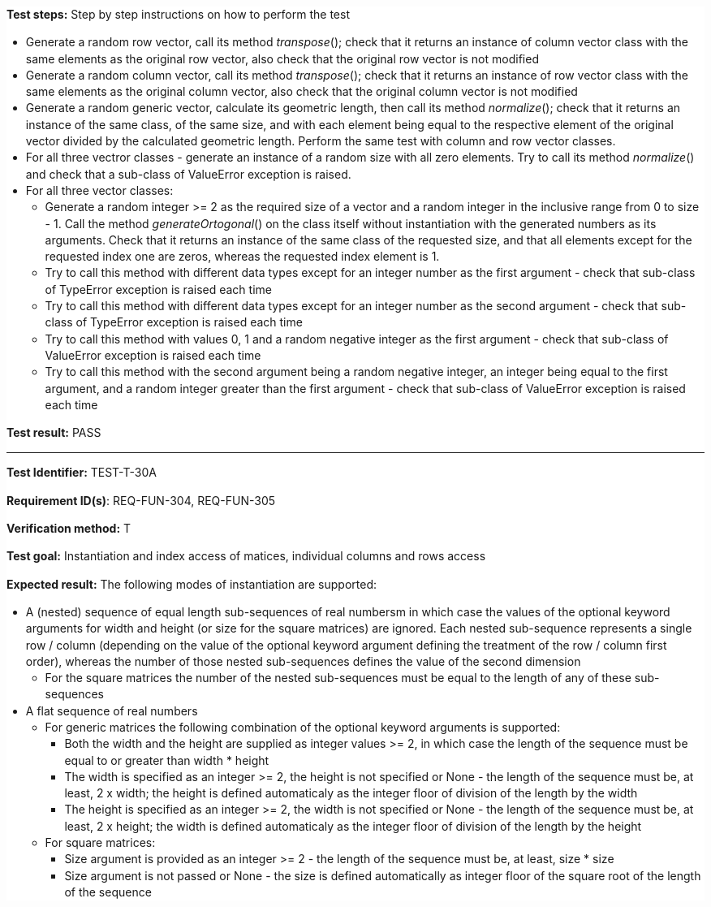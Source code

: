 **Test steps:** Step by step instructions on how to perform the test

* Generate a random row vector, call its method *transpose*(); check that it returns an instance of column vector class with the same elements as the original row vector, also check that the original row vector is not modified
* Generate a random column vector, call its method *transpose*(); check that it returns an instance of row vector class with the same elements as the original column vector, also check that the original column vector is not modified
* Generate a random generic vector, calculate its geometric length, then call its method *normalize*(); check that it returns an instance of the same class, of the same size, and with each element being equal to the respective element of the original vector divided by the calculated geometric length. Perform the same test with column and row vector classes.
* For all three vectror classes - generate an instance of a random size with all zero elements. Try to call its method *normalize*() and check that a sub-class of ValueError exception is raised.
* For all three vector classes:
  * Generate a random integer >= 2 as the required size of a vector and a random integer in the inclusive range from 0 to size - 1. Call the method *generateOrtogonal*() on the class itself without instantiation with the generated numbers as its arguments. Check that it returns an instance of the same class of the requested size, and that all elements except for the requested index one are zeros, whereas the requested index element is 1.
  * Try to call this method with different data types except for an integer number as the first argument - check that sub-class of TypeError exception is raised each time
  * Try to call this method with different data types except for an integer number as the second argument - check that sub-class of TypeError exception is raised each time
  * Try to call this method with values 0, 1 and a random negative integer as the first argument - check that sub-class of ValueError exception is raised each time
  * Try to call this method with the second argument being a random negative integer, an integer being equal to the first argument, and a random integer greater than the first argument - check that sub-class of ValueError exception is raised each time

**Test result:** PASS

---

**Test Identifier:** TEST-T-30A

**Requirement ID(s)**: REQ-FUN-304, REQ-FUN-305

**Verification method:** T

**Test goal:** Instantiation and index access of matices, individual columns and rows access

**Expected result:** The following modes of instantiation are supported:

* A (nested) sequence of equal length sub-sequences of real numbersm in which case the values of the optional keyword arguments for width and height (or size for the square matrices) are ignored. Each nested sub-sequence represents a single row / column (depending on the value of the optional keyword argument defining the treatment of the row / column first order), whereas the number of those nested sub-sequences defines the value of the second dimension
  * For the square matrices the number of the nested sub-sequences must be equal to the length of any of these sub-sequences
* A flat sequence of real numbers
  * For generic matrices the following combination of the optional keyword arguments is supported:
    * Both the width and the height are supplied as integer values >= 2, in which case the length of the sequence must be equal to or greater than width * height
    * The width is specified as an integer >= 2, the height is not specified or None - the length of the sequence must be, at least, 2 x width; the height is defined automaticaly as the integer floor of division of the length by the width
    * The height is specified as an integer >= 2, the width is not specified or None - the length of the sequence must be, at least, 2 x height; the width is defined automaticaly as the integer floor of division of the length by the height
  * For square matrices:
    * Size argument is provided as an integer >= 2 - the length of the sequence must be, at least, size * size
    * Size argument is not passed or None - the size is defined automatically as integer floor of the square root of the length of the sequence